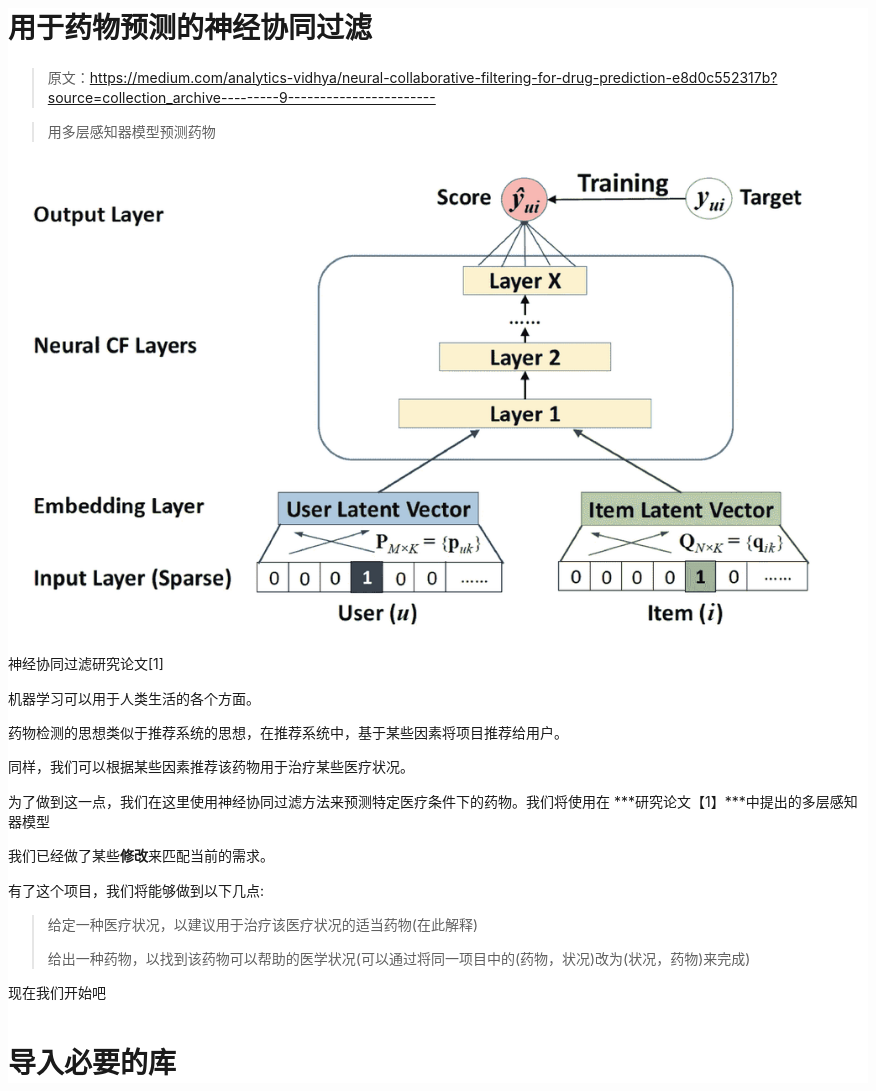 # 用于药物预测的神经协同过滤

> 原文：<https://medium.com/analytics-vidhya/neural-collaborative-filtering-for-drug-prediction-e8d0c552317b?source=collection_archive---------9----------------------->

> 用多层感知器模型预测药物

![](img/a6bfb1d7b6d2c255e5678671b81d8fc2.png)

神经协同过滤研究论文[1]

机器学习可以用于人类生活的各个方面。

药物检测的思想类似于推荐系统的思想，在推荐系统中，基于某些因素将项目推荐给用户。

同样，我们可以根据某些因素推荐该药物用于治疗某些医疗状况。

为了做到这一点，我们在这里使用神经协同过滤方法来预测特定医疗条件下的药物。我们将使用在 ***研究论文【1】***中提出的多层感知器模型

我们已经做了某些**修改**来匹配当前的需求。

有了这个项目，我们将能够做到以下几点:

> 给定一种医疗状况，以建议用于治疗该医疗状况的适当药物(在此解释)
> 
> 给出一种药物，以找到该药物可以帮助的医学状况(可以通过将同一项目中的(药物，状况)改为(状况，药物)来完成)

现在我们开始吧

# 导入必要的库
